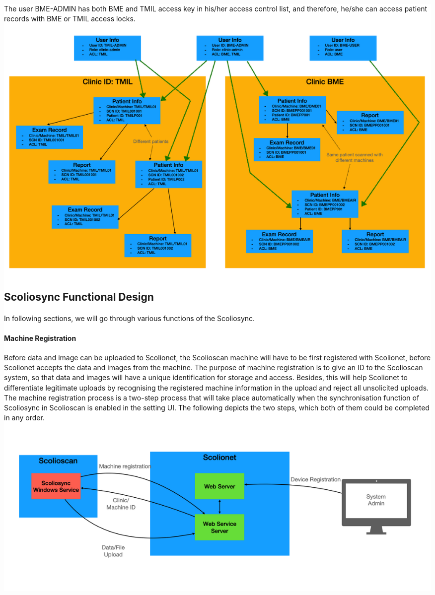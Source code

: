 The user BME-ADMIN has both BME and TMIL access key in his/her access control list, and therefore, he/she can access patient records with BME or TMIL access locks.  

![Role Access Example](https://raw.githubusercontent.com/Joseph-Hui/scolionet-doc/main/uPic/image-20210304143851349.png)



## Scoliosync Functional Design

In following sections, we will go through various functions of the Scoliosync. 

#### Machine Registration

Before data and image can be uploaded to Scolionet, the Scolioscan machine will have to be first registered with Scolionet, before Scolionet accepts the data and images from the machine. The purpose of machine registration is to give an ID to the Scolioscan system, so that data and images will have a unique identification for storage and access. Besides, this will help Scolionet to differentiate legitimate uploads by recognising the registered machine information in the upload and reject all unsolicited uploads. The machine registration process is a two-step process that will take place automatically when the synchronisation function of Scoliosync in Scolioscan is enabled in the setting UI. The following depicts the two steps, which both of them could be completed in any order. 

![Machine Registration](https://raw.githubusercontent.com/Joseph-Hui/scolionet-doc/main/uPic/image-20210308113537738.png)
